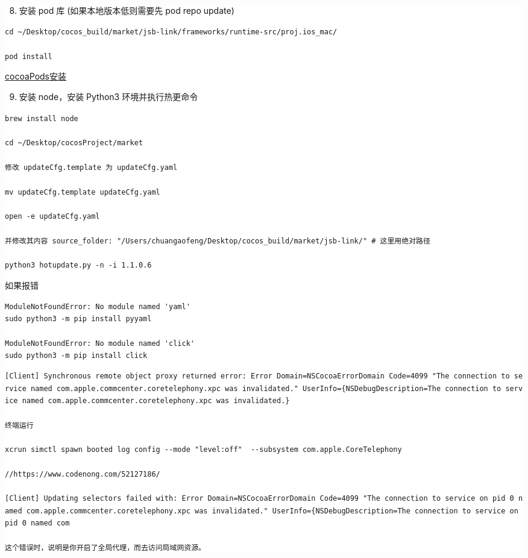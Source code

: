 8. 安装 pod 库 (如果本地版本低则需要先 pod repo update)

```
cd ~/Desktop/cocos_build/market/jsb-link/frameworks/runtime-src/proj.ios_mac/

pod install
```

[cocoaPods安装](https://github.com/starainDou/DDYKnowledge/blob/master/Files/CocoaPods.md)

9. 安装 node，安装 Python3 环境并执行热更命令

```
brew install node

cd ~/Desktop/cocosProject/market

修改 updateCfg.template 为 updateCfg.yaml

mv updateCfg.template updateCfg.yaml

open -e updateCfg.yaml

并修改其内容 source_folder: "/Users/chuangaofeng/Desktop/cocos_build/market/jsb-link/" # 这里用绝对路径

python3 hotupdate.py -n -i 1.1.0.6
```

如果报错

```
ModuleNotFoundError: No module named 'yaml'
sudo python3 -m pip install pyyaml

ModuleNotFoundError: No module named 'click'
sudo python3 -m pip install click
``` 

```
[Client] Synchronous remote object proxy returned error: Error Domain=NSCocoaErrorDomain Code=4099 "The connection to service named com.apple.commcenter.coretelephony.xpc was invalidated." UserInfo={NSDebugDescription=The connection to service named com.apple.commcenter.coretelephony.xpc was invalidated.}

终端运行

xcrun simctl spawn booted log config --mode "level:off"  --subsystem com.apple.CoreTelephony

//https://www.codenong.com/52127186/

[Client] Updating selectors failed with: Error Domain=NSCocoaErrorDomain Code=4099 "The connection to service on pid 0 named com.apple.commcenter.coretelephony.xpc was invalidated." UserInfo={NSDebugDescription=The connection to service on pid 0 named com

这个错误时，说明是你开启了全局代理，而去访问局域网资源。
```
